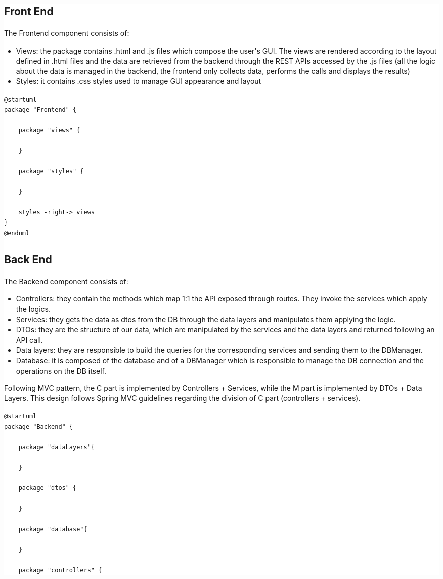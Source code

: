 
## Front End

The Frontend component consists of: 
- Views: the package contains .html and .js files which compose the user's GUI. The views are rendered according to the layout defined in .html files and the data are retrieved from the backend through the REST APIs accessed by the .js files (all the logic about the data is managed in the backend, the frontend only collects data, performs the calls and displays the results)
- Styles: it contains .css styles used to manage GUI appearance and layout


```plantuml
@startuml
package "Frontend" {

    package "views" {

    }

    package "styles" {

    }

    styles -right-> views
}
@enduml

```

## Back End

The Backend component consists of: 
- Controllers: they contain the methods which map 1:1 the API exposed through routes. They invoke the services which apply the logics. 
- Services: they gets the data as dtos from the DB through the data layers and manipulates them applying the logic.
- DTOs: they are the structure of our data, which are manipulated by the services and the data layers and returned following an API call.
- Data layers: they are responsible to build the queries for the corresponding services and sending them to the DBManager.
- Database: it is composed of the database and of a DBManager which is responsible to manage the DB connection and the operations on the DB itself.  

Following MVC pattern, the C part is implemented by Controllers + Services, while the M part is implemented by DTOs + Data Layers.
This design follows Spring MVC guidelines regarding the division of C part (controllers + services).

```plantuml
@startuml
package "Backend" {
    
    package "dataLayers"{

    }

    package "dtos" {

    }

    package "database"{

    }

    package "controllers" {

```